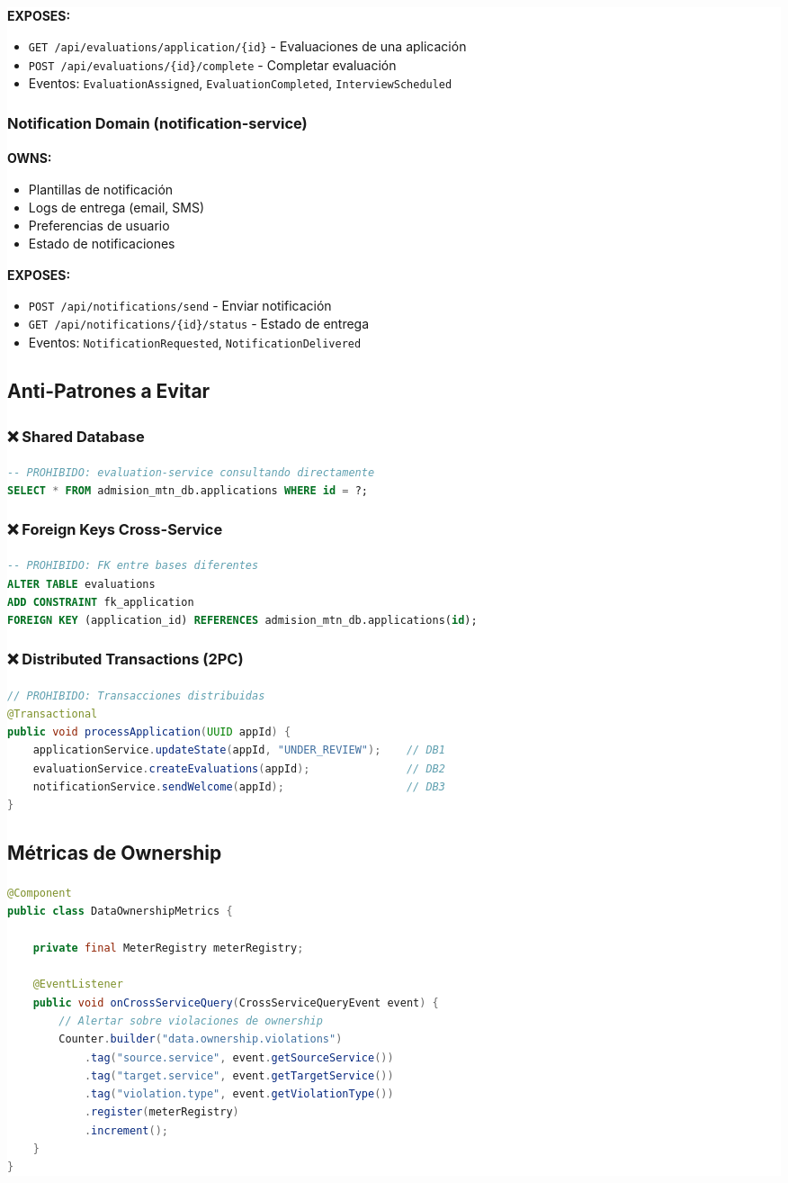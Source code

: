 **EXPOSES:**
- `GET /api/evaluations/application/{id}` - Evaluaciones de una aplicación
- `POST /api/evaluations/{id}/complete` - Completar evaluación
- Eventos: `EvaluationAssigned`, `EvaluationCompleted`, `InterviewScheduled`

### Notification Domain (notification-service)
**OWNS:**
- Plantillas de notificación
- Logs de entrega (email, SMS)
- Preferencias de usuario
- Estado de notificaciones

**EXPOSES:**
- `POST /api/notifications/send` - Enviar notificación
- `GET /api/notifications/{id}/status` - Estado de entrega
- Eventos: `NotificationRequested`, `NotificationDelivered`

## Anti-Patrones a Evitar

### ❌ Shared Database
```sql
-- PROHIBIDO: evaluation-service consultando directamente
SELECT * FROM admision_mtn_db.applications WHERE id = ?;
```

### ❌ Foreign Keys Cross-Service
```sql
-- PROHIBIDO: FK entre bases diferentes
ALTER TABLE evaluations 
ADD CONSTRAINT fk_application 
FOREIGN KEY (application_id) REFERENCES admision_mtn_db.applications(id);
```

### ❌ Distributed Transactions (2PC)
```java
// PROHIBIDO: Transacciones distribuidas
@Transactional
public void processApplication(UUID appId) {
    applicationService.updateState(appId, "UNDER_REVIEW");    // DB1
    evaluationService.createEvaluations(appId);               // DB2
    notificationService.sendWelcome(appId);                   // DB3
}
```

## Métricas de Ownership

```java
@Component
public class DataOwnershipMetrics {
    
    private final MeterRegistry meterRegistry;
    
    @EventListener
    public void onCrossServiceQuery(CrossServiceQueryEvent event) {
        // Alertar sobre violaciones de ownership
        Counter.builder("data.ownership.violations")
            .tag("source.service", event.getSourceService())
            .tag("target.service", event.getTargetService())
            .tag("violation.type", event.getViolationType())
            .register(meterRegistry)
            .increment();
    }
}
```